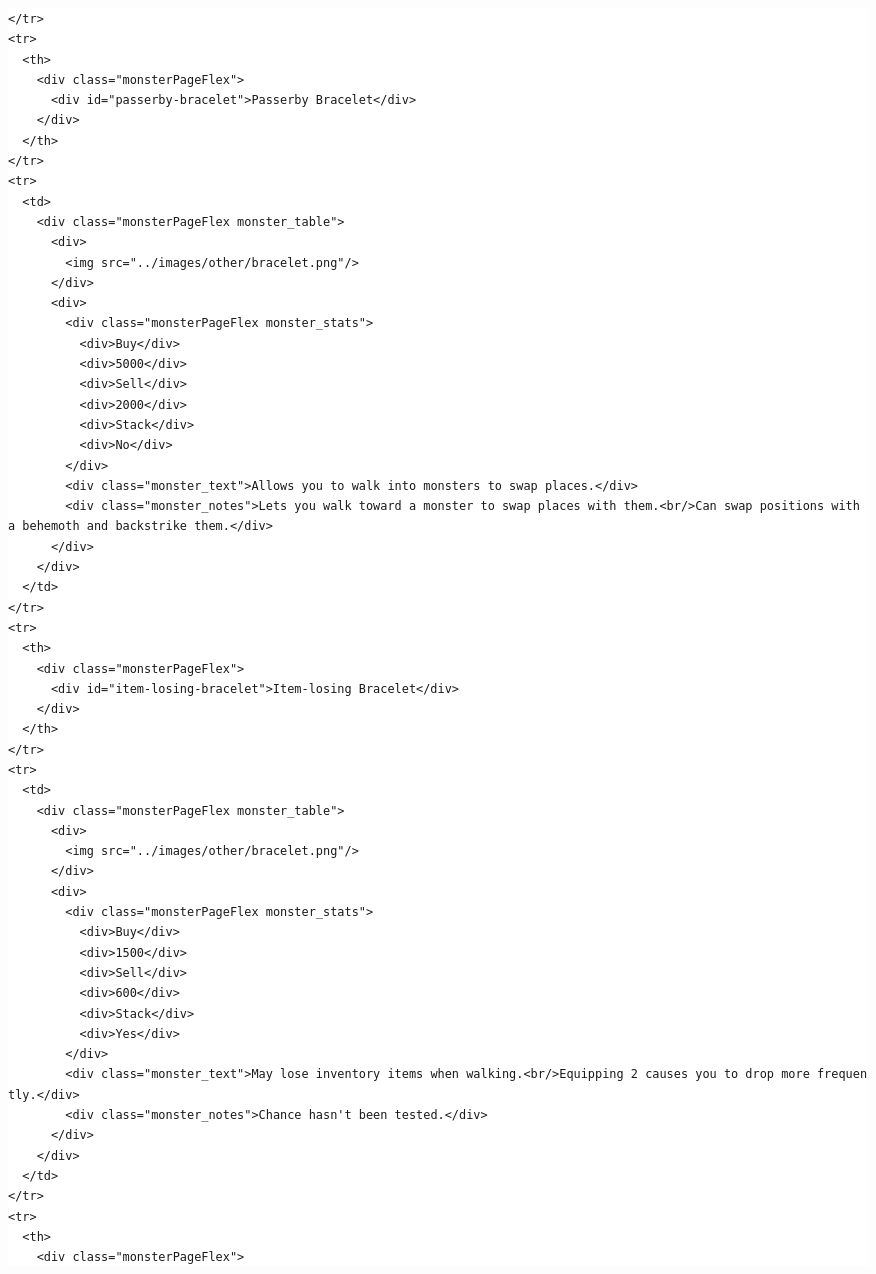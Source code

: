     </tr>
    <tr>
      <th>
        <div class="monsterPageFlex">
          <div id="passerby-bracelet">Passerby Bracelet</div>
        </div>
      </th>
    </tr>
    <tr>
      <td>
        <div class="monsterPageFlex monster_table">
          <div>
            <img src="../images/other/bracelet.png"/>
          </div>
          <div>
            <div class="monsterPageFlex monster_stats">
              <div>Buy</div>
              <div>5000</div>
              <div>Sell</div>
              <div>2000</div>
              <div>Stack</div>
              <div>No</div>
            </div>
            <div class="monster_text">Allows you to walk into monsters to swap places.</div>
            <div class="monster_notes">Lets you walk toward a monster to swap places with them.<br/>Can swap positions with a behemoth and backstrike them.</div>
          </div>
        </div>
      </td>
    </tr>
    <tr>
      <th>
        <div class="monsterPageFlex">
          <div id="item-losing-bracelet">Item-losing Bracelet</div>
        </div>
      </th>
    </tr>
    <tr>
      <td>
        <div class="monsterPageFlex monster_table">
          <div>
            <img src="../images/other/bracelet.png"/>
          </div>
          <div>
            <div class="monsterPageFlex monster_stats">
              <div>Buy</div>
              <div>1500</div>
              <div>Sell</div>
              <div>600</div>
              <div>Stack</div>
              <div>Yes</div>
            </div>
            <div class="monster_text">May lose inventory items when walking.<br/>Equipping 2 causes you to drop more frequently.</div>
            <div class="monster_notes">Chance hasn't been tested.</div>
          </div>
        </div>
      </td>
    </tr>
    <tr>
      <th>
        <div class="monsterPageFlex">